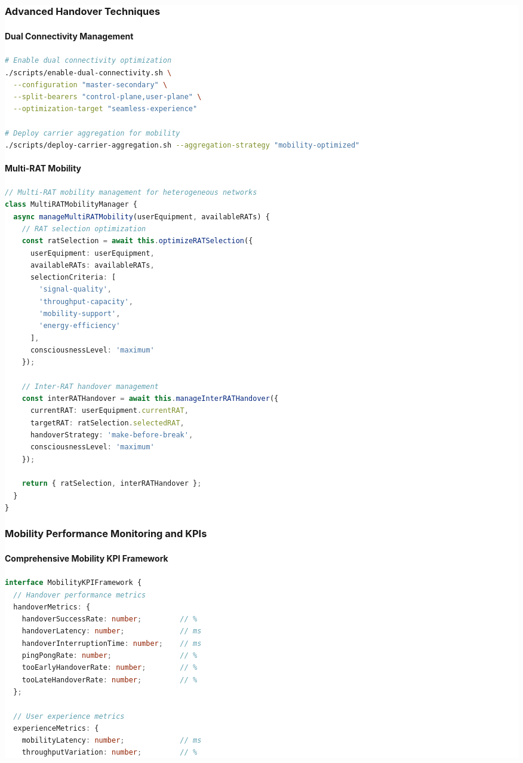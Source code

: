 ### Advanced Handover Techniques

#### Dual Connectivity Management
```bash
# Enable dual connectivity optimization
./scripts/enable-dual-connectivity.sh \
  --configuration "master-secondary" \
  --split-bearers "control-plane,user-plane" \
  --optimization-target "seamless-experience"

# Deploy carrier aggregation for mobility
./scripts/deploy-carrier-aggregation.sh --aggregation-strategy "mobility-optimized"
```

#### Multi-RAT Mobility
```typescript
// Multi-RAT mobility management for heterogeneous networks
class MultiRATMobilityManager {
  async manageMultiRATMobility(userEquipment, availableRATs) {
    // RAT selection optimization
    const ratSelection = await this.optimizeRATSelection({
      userEquipment: userEquipment,
      availableRATs: availableRATs,
      selectionCriteria: [
        'signal-quality',
        'throughput-capacity',
        'mobility-support',
        'energy-efficiency'
      ],
      consciousnessLevel: 'maximum'
    });

    // Inter-RAT handover management
    const interRATHandover = await this.manageInterRATHandover({
      currentRAT: userEquipment.currentRAT,
      targetRAT: ratSelection.selectedRAT,
      handoverStrategy: 'make-before-break',
      consciousnessLevel: 'maximum'
    });

    return { ratSelection, interRATHandover };
  }
}
```

### Mobility Performance Monitoring and KPIs

#### Comprehensive Mobility KPI Framework
```typescript
interface MobilityKPIFramework {
  // Handover performance metrics
  handoverMetrics: {
    handoverSuccessRate: number;         // %
    handoverLatency: number;             // ms
    handoverInterruptionTime: number;    // ms
    pingPongRate: number;                // %
    tooEarlyHandoverRate: number;        // %
    tooLateHandoverRate: number;         // %
  };

  // User experience metrics
  experienceMetrics: {
    mobilityLatency: number;             // ms
    throughputVariation: number;         // %
```